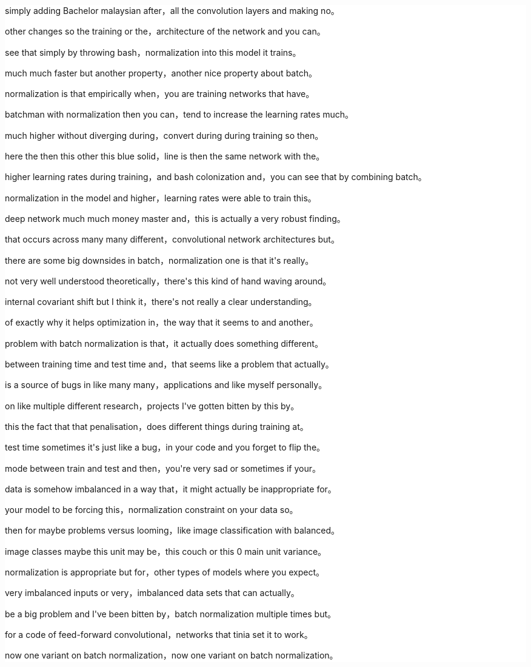 simply adding Bachelor malaysian after，all the convolution layers and making no。

other changes so the training or the，architecture of the network and you can。

see that simply by throwing bash，normalization into this model it trains。

much much faster but another property，another nice property about batch。

normalization is that empirically when，you are training networks that have。

batchman with normalization then you can，tend to increase the learning rates much。

much higher without diverging during，convert during during training so then。

here the then this other this blue solid，line is then the same network with the。

higher learning rates during training，and bash colonization and，you can see that by combining batch。

normalization in the model and higher，learning rates were able to train this。

deep network much much money master and，this is actually a very robust finding。

that occurs across many many different，convolutional network architectures but。

there are some big downsides in batch，normalization one is that it's really。

not very well understood theoretically，there's this kind of hand waving around。

internal covariant shift but I think it，there's not really a clear understanding。

of exactly why it helps optimization in，the way that it seems to and another。

problem with batch normalization is that，it actually does something different。

between training time and test time and，that seems like a problem that actually。

is a source of bugs in like many many，applications and like myself personally。

on like multiple different research，projects I've gotten bitten by this by。

this the fact that that penalisation，does different things during training at。

test time sometimes it's just like a bug，in your code and you forget to flip the。

mode between train and test and then，you're very sad or sometimes if your。

data is somehow imbalanced in a way that，it might actually be inappropriate for。

your model to be forcing this，normalization constraint on your data so。

then for maybe problems versus looming，like image classification with balanced。

image classes maybe this unit may be，this couch or this 0 main unit variance。

normalization is appropriate but for，other types of models where you expect。

very imbalanced inputs or very，imbalanced data sets that can actually。

be a big problem and I've been bitten by，batch normalization multiple times but。

for a code of feed-forward convolutional，networks that tinia set it to work。

now one variant on batch normalization，now one variant on batch normalization。
